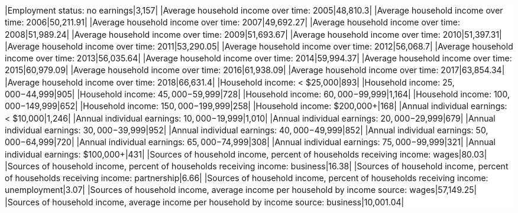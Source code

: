 |Employment status: no earnings|3,157|
|Average household income over time: 2005|48,810.3|
|Average household income over time: 2006|50,211.91|
|Average household income over time: 2007|49,692.27|
|Average household income over time: 2008|51,989.24|
|Average household income over time: 2009|51,693.67|
|Average household income over time: 2010|51,397.31|
|Average household income over time: 2011|53,290.05|
|Average household income over time: 2012|56,068.7|
|Average household income over time: 2013|56,035.64|
|Average household income over time: 2014|59,994.37|
|Average household income over time: 2015|60,979.09|
|Average household income over time: 2016|61,938.09|
|Average household income over time: 2017|63,854.34|
|Average household income over time: 2018|66,631.4|
|Household income: < $25,000|893|
|Household income: $25,000-$44,999|905|
|Household income: $45,000-$59,999|728|
|Household income: $60,000-$99,999|1,164|
|Household income: $100,000-$149,999|652|
|Household income: $150,000-$199,999|258|
|Household income: $200,000+|168|
|Annual individual earnings: < $10,000|1,246|
|Annual individual earnings: $10,000-$19,999|1,010|
|Annual individual earnings: $20,000-$29,999|679|
|Annual individual earnings: $30,000-$39,999|952|
|Annual individual earnings: $40,000-$49,999|852|
|Annual individual earnings: $50,000-$64,999|720|
|Annual individual earnings: $65,000-$74,999|308|
|Annual individual earnings: $75,000-$99,999|321|
|Annual individual earnings: $100,000+|431|
|Sources of household income, percent of households receiving income: wages|80.03|
|Sources of household income, percent of households receiving income: business|16.38|
|Sources of household income, percent of households receiving income: partnership|6.66|
|Sources of household income, percent of households receiving income: unemployment|3.07|
|Sources of household income, average income per household by income source: wages|57,149.25|
|Sources of household income, average income per household by income source: business|10,001.04|